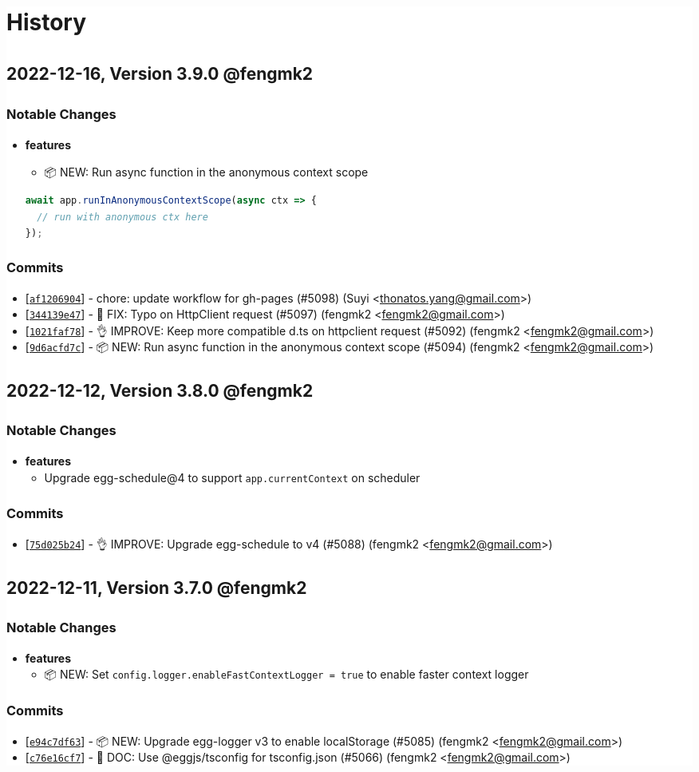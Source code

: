 # History

## 2022-12-16, Version 3.9.0 @fengmk2

### Notable Changes

* **features**
  * 📦 NEW: Run async function in the anonymous context scope

  ```js
  await app.runInAnonymousContextScope(async ctx => {
    // run with anonymous ctx here
  });
  ```

### Commits

  * [[`af1206904`](http://github.com/eggjs/egg/commit/af12069041c1ea11217688c9c17d3712a44d3422)] - chore: update workflow for gh-pages (#5098) (Suyi <<thonatos.yang@gmail.com>>)
  * [[`344139e47`](http://github.com/eggjs/egg/commit/344139e4759f56ab2beca2e2a5c2783160396ba9)] - 🐛 FIX: Typo on HttpClient request (#5097) (fengmk2 <<fengmk2@gmail.com>>)
  * [[`1021faf78`](http://github.com/eggjs/egg/commit/1021faf78e5f23fa366c0034a38f81b0f361e9ec)] - 👌 IMPROVE: Keep more compatible d.ts on httpclient request (#5092) (fengmk2 <<fengmk2@gmail.com>>)
  * [[`9d6acfd7c`](http://github.com/eggjs/egg/commit/9d6acfd7c3266ae6a56e45cb7a72473d628f6e16)] - 📦 NEW: Run async function in the anonymous context scope (#5094) (fengmk2 <<fengmk2@gmail.com>>)

## 2022-12-12, Version 3.8.0 @fengmk2

### Notable Changes

* **features**
  * Upgrade egg-schedule@4 to support `app.currentContext` on scheduler

### Commits

  * [[`75d025b24`](http://github.com/eggjs/egg/commit/75d025b24e5e3016f2df84e2ba1901f42156c0b7)] - 👌 IMPROVE: Upgrade egg-schedule to v4 (#5088) (fengmk2 <<fengmk2@gmail.com>>)

## 2022-12-11, Version 3.7.0 @fengmk2

### Notable Changes

* **features**
  * 📦 NEW: Set `config.logger.enableFastContextLogger = true` to enable faster context logger

### Commits

  * [[`e94c7df63`](http://github.com/eggjs/egg/commit/e94c7df63e1812da672dbaf7200e652cc4537c7b)] - 📦 NEW: Upgrade egg-logger v3 to enable localStorage (#5085) (fengmk2 <<fengmk2@gmail.com>>)
  * [[`c76e16cf7`](http://github.com/eggjs/egg/commit/c76e16cf7fb67d5f2c1b19252e01a5e3fed9cf96)] - 📖 DOC: Use @eggjs/tsconfig for tsconfig.json (#5066) (fengmk2 <<fengmk2@gmail.com>>)
